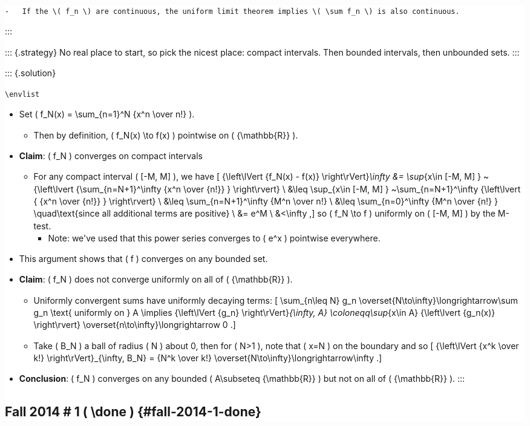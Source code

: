     -   If the \( f_n \) are continuous, the uniform limit theorem implies \( \sum f_n \) is also continuous.
:::

::: {.strategy}
No real place to start, so pick the nicest place: compact intervals. Then bounded intervals, then unbounded sets.
:::

::: {.solution}
```{=tex}
\envlist
```
-   Set \( f_N(x) = \sum_{n=1}^N {x^n \over n!} \).

    -   Then by definition, \( f_N(x) \to f(x) \) pointwise on \( {\mathbb{R}} \).

-   **Claim**: \( f_N \) converges on compact intervals

    -   For any compact interval \( [-M, M] \), we have
        \[
        {\left\lVert {f_N(x) - f(x)} \right\rVert}_\infty
        &= \sup_{x\in [-M, M] } ~{\left\lvert {\sum_{n=N+1}^\infty {x^n \over {n!}} } \right\rvert} \\
        &\leq \sup_{x\in [-M, M] } ~\sum_{n=N+1}^\infty {\left\lvert { {x^n \over {n!}} } \right\rvert} \\
        &\leq \sum_{n=N+1}^\infty {M^n \over n!} \\
        &\leq \sum_{n=0}^\infty {M^n \over  {n!} } \quad\text{since all additional terms are positive} \\
        &= e^M \\
        &<\infty
        ,\]
        so \( f_N \to f \) uniformly on \( [-M, M] \) by the M-test.
        -   Note: we've used that this power series converges to \( e^x \) pointwise everywhere.

-   This argument shows that \( f \) converges on any bounded set.

-   **Claim**: \( f_N \) does not converge uniformly on all of \( {\mathbb{R}} \).

    -   Uniformly convergent sums have uniformly decaying terms:
        \[
        \sum_{n\leq N} g_n \overset{N\to\infty}\longrightarrow\sum g_n \text{ uniformly on } A \implies {\left\lVert {g_n} \right\rVert}_{\infty, A} \coloneqq\sup_{x\in A} {\left\lvert {g_n(x)} \right\rvert} \overset{n\to\infty}\longrightarrow 0
        .\]

    -   Take \( B_N \) a ball of radius \( N \) about 0, then for \( N>1 \), note that \( x=N \) on the boundary and so
        \[
        {\left\lVert {x^k \over k!} \right\rVert}_{\infty, B_N} = {N^k \over k!} \overset{N\to\infty}\longrightarrow\infty
        .\]

-   **Conclusion**: \( f_N \) converges on any bounded \( A\subseteq {\mathbb{R}} \) but not on all of \( {\mathbb{R}} \).
:::

## Fall 2014 \# 1 \( \done \) {#fall-2014-1-done}
